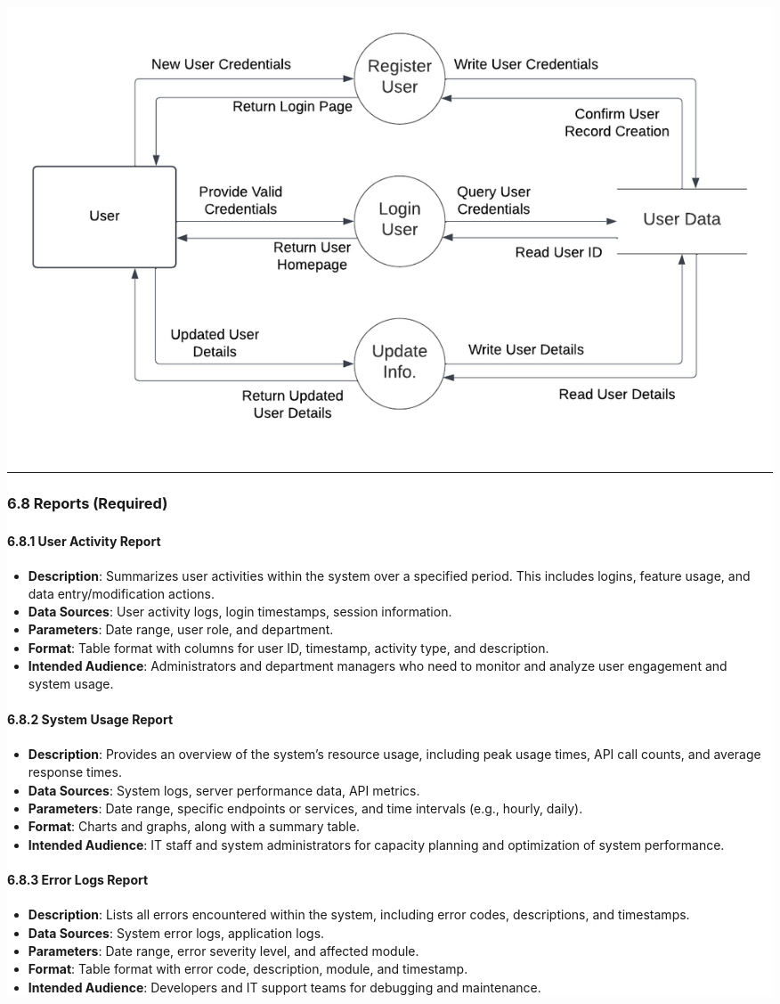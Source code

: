 ![Level 2.5 Data Flow Diagram (Goal Management)](https://github.com/GustavoSantosSantana/Trireme/blob/main/Images/Level_2.5_User_Management.png)

---

### 6.8 Reports (Required)

#### **6.8.1 User Activity Report**
- **Description**: Summarizes user activities within the system over a specified period. This includes logins, feature usage, and data entry/modification actions.
- **Data Sources**: User activity logs, login timestamps, session information.
- **Parameters**: Date range, user role, and department.
- **Format**: Table format with columns for user ID, timestamp, activity type, and description.
- **Intended Audience**: Administrators and department managers who need to monitor and analyze user engagement and system usage.

#### **6.8.2 System Usage Report**
- **Description**: Provides an overview of the system’s resource usage, including peak usage times, API call counts, and average response times.
- **Data Sources**: System logs, server performance data, API metrics.
- **Parameters**: Date range, specific endpoints or services, and time intervals (e.g., hourly, daily).
- **Format**: Charts and graphs, along with a summary table.
- **Intended Audience**: IT staff and system administrators for capacity planning and optimization of system performance.

#### **6.8.3 Error Logs Report**
- **Description**: Lists all errors encountered within the system, including error codes, descriptions, and timestamps.
- **Data Sources**: System error logs, application logs.
- **Parameters**: Date range, error severity level, and affected module.
- **Format**: Table format with error code, description, module, and timestamp.
- **Intended Audience**: Developers and IT support teams for debugging and maintenance.
